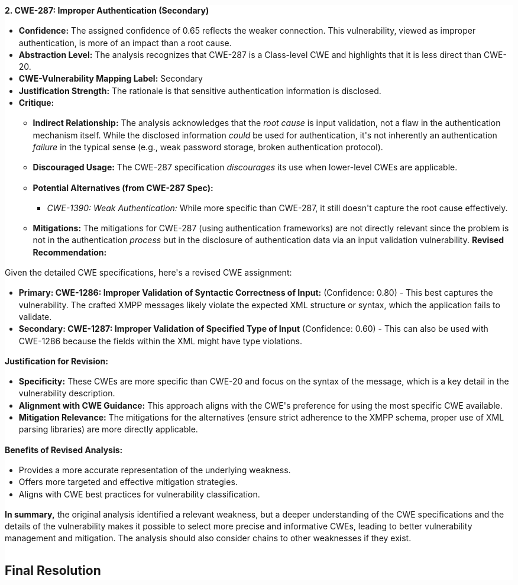 **2. CWE-287: Improper Authentication (Secondary)**

*   **Confidence:** The assigned confidence of 0.65 reflects the weaker connection. This vulnerability, viewed as improper authentication, is more of an impact than a root cause.
*   **Abstraction Level:** The analysis recognizes that CWE-287 is a Class-level CWE and highlights that it is less direct than CWE-20.
*   **CWE-Vulnerability Mapping Label:** Secondary
*   **Justification Strength:** The rationale is that sensitive authentication information is disclosed.
*   **Critique:**
    *   **Indirect Relationship:** The analysis acknowledges that the *root cause* is input validation, not a flaw in the authentication mechanism itself. While the disclosed information *could* be used for authentication, it's not inherently an authentication *failure* in the typical sense (e.g., weak password storage, broken authentication protocol).
    *   **Discouraged Usage:** The CWE-287 specification *discourages* its use when lower-level CWEs are applicable.
    *   **Potential Alternatives (from CWE-287 Spec):**

        *   *CWE-1390: Weak Authentication:* While more specific than CWE-287, it still doesn't capture the root cause effectively.

    *   **Mitigations:** The mitigations for CWE-287 (using authentication frameworks) are not directly relevant since the problem is not in the authentication *process* but in the disclosure of authentication data via an input validation vulnerability.
**Revised Recommendation:**

Given the detailed CWE specifications, here's a revised CWE assignment:

*   **Primary: CWE-1286: Improper Validation of Syntactic Correctness of Input:** (Confidence: 0.80) - This best captures the vulnerability. The crafted XMPP messages likely violate the expected XML structure or syntax, which the application fails to validate.
*  **Secondary: CWE-1287: Improper Validation of Specified Type of Input** (Confidence: 0.60) - This can also be used with CWE-1286 because the fields within the XML might have type violations.

**Justification for Revision:**

*   **Specificity:** These CWEs are more specific than CWE-20 and focus on the syntax of the message, which is a key detail in the vulnerability description.
*   **Alignment with CWE Guidance:** This approach aligns with the CWE's preference for using the most specific CWE available.
*   **Mitigation Relevance:** The mitigations for the alternatives (ensure strict adherence to the XMPP schema, proper use of XML parsing libraries) are more directly applicable.

**Benefits of Revised Analysis:**

*   Provides a more accurate representation of the underlying weakness.
*   Offers more targeted and effective mitigation strategies.
*   Aligns with CWE best practices for vulnerability classification.

**In summary,** the original analysis identified a relevant weakness, but a deeper understanding of the CWE specifications and the details of the vulnerability makes it possible to select more precise and informative CWEs, leading to better vulnerability management and mitigation. The analysis should also consider chains to other weaknesses if they exist.

## Final Resolution
